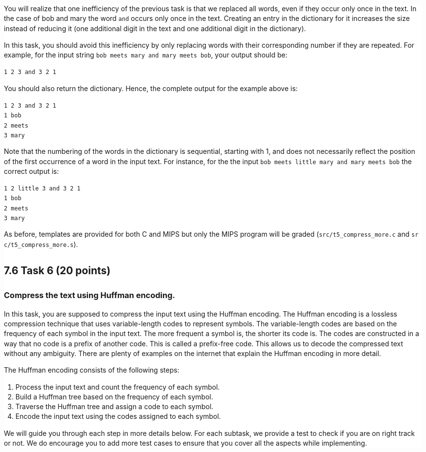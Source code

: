 You will realize that one inefficiency of the previous task is that we replaced all words, even if they occur only once in the text. In the case of bob and mary the word `and` occurs only once in the text. Creating an entry in the dictionary for it increases the size instead of reducing it (one additional digit in the text and one additional digit in the dictionary).

In this task, you should avoid this inefficiency by only replacing words with their corresponding number if they are repeated. For example, for the input string `bob meets mary and mary meets bob`, your output should be:
```
1 2 3 and 3 2 1
```
You should also return the dictionary. Hence, the complete output for the example above is:
```
1 2 3 and 3 2 1
1 bob
2 meets
3 mary
```
Note that the numbering of the words in the dictionary is sequential, starting with 1, and does not necessarily reflect the position of the first occurrence of a word in the input text. For instance, for the the input `bob meets little mary and mary meets bob` the correct output is:
```
1 2 little 3 and 3 2 1
1 bob
2 meets
3 mary
```

As before, templates are provided for both C and MIPS but only the MIPS program will be graded (`src/t5_compress_more.c` and `src/t5_compress_more.s`).



## 7.6 Task 6 (20 points)

### Compress the text using Huffman encoding.

In this task, you are supposed to compress the input text using the Huffman encoding. The Huffman encoding is a lossless compression technique that uses variable-length codes to represent symbols. The variable-length codes are based on the frequency of each symbol in the input text. The more frequent a symbol is, the shorter its code is. The codes are constructed in a way that no code is a prefix of another code. This is called a prefix-free code. This allows us to decode the compressed text without any ambiguity. There are plenty of examples on the internet that explain the Huffman encoding in more detail.

The Huffman encoding consists of the following steps:
1. Process the input text and count the frequency of each symbol.
2. Build a Huffman tree based on the frequency of each symbol.
3. Traverse the Huffman tree and assign a code to each symbol.
4. Encode the input text using the codes assigned to each symbol.

We will guide you through each step in more details below. For each subtask, we provide a test to check if you are on right track or not. We do encourage you to add more test cases to ensure that you cover all the aspects while implementing.
